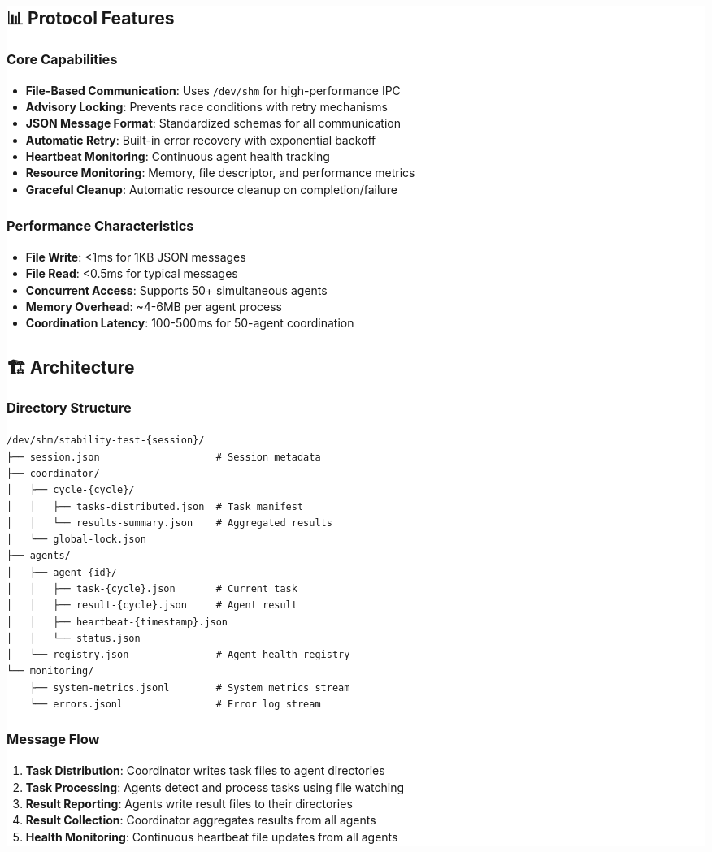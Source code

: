 ## 📊 Protocol Features

### Core Capabilities

- **File-Based Communication**: Uses `/dev/shm` for high-performance IPC
- **Advisory Locking**: Prevents race conditions with retry mechanisms
- **JSON Message Format**: Standardized schemas for all communication
- **Automatic Retry**: Built-in error recovery with exponential backoff
- **Heartbeat Monitoring**: Continuous agent health tracking
- **Resource Monitoring**: Memory, file descriptor, and performance metrics
- **Graceful Cleanup**: Automatic resource cleanup on completion/failure

### Performance Characteristics

- **File Write**: <1ms for 1KB JSON messages
- **File Read**: <0.5ms for typical messages
- **Concurrent Access**: Supports 50+ simultaneous agents
- **Memory Overhead**: ~4-6MB per agent process
- **Coordination Latency**: 100-500ms for 50-agent coordination

## 🏗️ Architecture

### Directory Structure
```
/dev/shm/stability-test-{session}/
├── session.json                    # Session metadata
├── coordinator/
│   ├── cycle-{cycle}/
│   │   ├── tasks-distributed.json  # Task manifest
│   │   └── results-summary.json    # Aggregated results
│   └── global-lock.json
├── agents/
│   ├── agent-{id}/
│   │   ├── task-{cycle}.json       # Current task
│   │   ├── result-{cycle}.json     # Agent result
│   │   ├── heartbeat-{timestamp}.json
│   │   └── status.json
│   └── registry.json               # Agent health registry
└── monitoring/
    ├── system-metrics.jsonl        # System metrics stream
    └── errors.jsonl                # Error log stream
```

### Message Flow

1. **Task Distribution**: Coordinator writes task files to agent directories
2. **Task Processing**: Agents detect and process tasks using file watching
3. **Result Reporting**: Agents write result files to their directories
4. **Result Collection**: Coordinator aggregates results from all agents
5. **Health Monitoring**: Continuous heartbeat file updates from all agents
